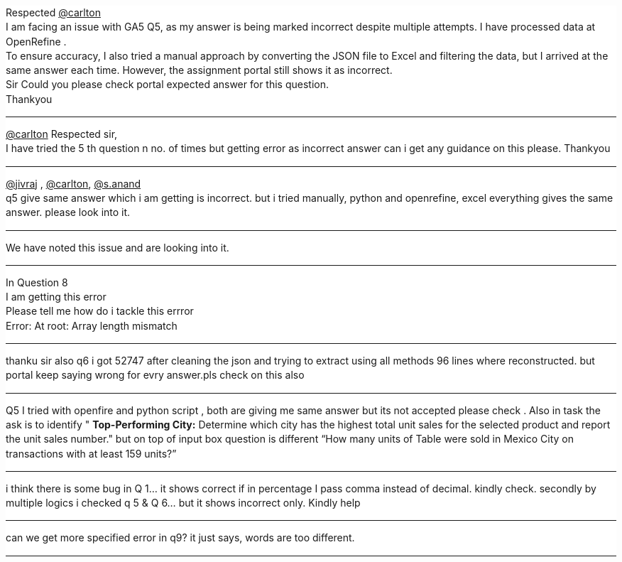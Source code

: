 Respected [@carlton](/u/carlton)  
I am facing an issue with GA5 Q5, as my answer is being marked incorrect despite multiple attempts. I have processed data at OpenRefine .  
To ensure accuracy, I also tried a manual approach by converting the JSON file to Excel and filtering the data, but I arrived at the same answer each time. However, the assignment portal still shows it as incorrect.  
Sir Could you please check portal expected answer for this question.  
Thankyou

---

[@carlton](/u/carlton) Respected sir,  
I have tried the 5 th question n no. of times but getting error as incorrect answer can i get any guidance on this please. Thankyou

---

[@jivraj](/u/jivraj) , [@carlton](/u/carlton), [@s.anand](/u/s.anand)  
q5 give same answer which i am getting is incorrect. but i tried manually, python and openrefine, excel everything gives the same answer. please look into it.

---

We have noted this issue and are looking into it.

---

In Question 8  
I am getting this error  
Please tell me how do i tackle this errror  
Error: At root: Array length mismatch

---

thanku sir also q6 i got 52747 after cleaning the json and trying to extract using all methods 96 lines where reconstructed. but portal keep saying wrong for evry answer.pls check on this also

---

Q5 I tried with openfire and python script , both are giving me same answer but its not accepted please check . Also in task the ask is to identify " **Top-Performing City:** Determine which city has the highest total unit sales for the selected product and report the unit sales number." but on top of input box question is different “How many units of Table were sold in Mexico City on transactions with at least 159 units?”

---

i think there is some bug in Q 1… it shows correct if in percentage I pass comma instead of decimal. kindly check. secondly by multiple logics i checked q 5 & Q 6… but it shows incorrect only. Kindly help

---

can we get more specified error in q9? it just says, words are too different.

---
